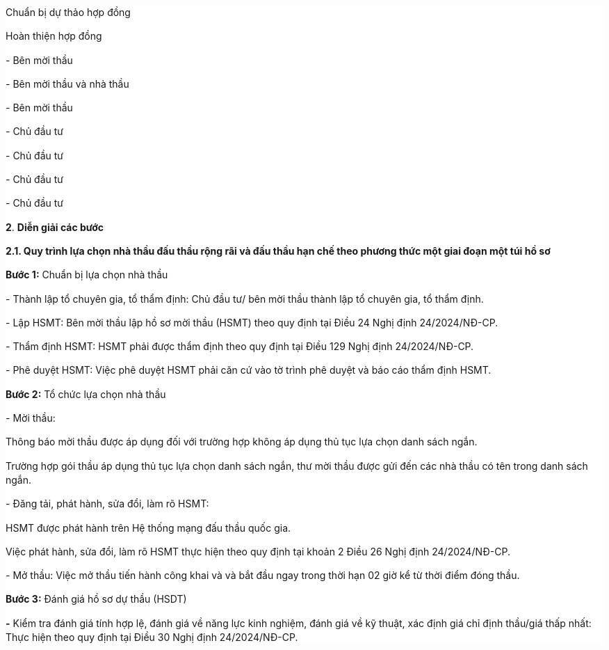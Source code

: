 Chuẩn bị dự thảo hợp đồng

Hoàn thiện hợp đồng

\- Bên mời thầu

\- Bên mời thầu và nhà thầu

\- Bên mời thầu

\- Chủ đầu tư

\- Chủ đầu tư

\- Chủ đầu tư

\- Chủ đầu tư

**2**. **Diễn giải các bước**

**2.1. Quy trình lựa chọn nhà thầu đấu thầu rộng rãi và đấu thầu hạn chế
theo phương thức một giai đoạn một túi hồ sơ**

**Bước 1:** Chuẩn bị lựa chọn nhà thầu

\- Thành lập tổ chuyên gia, tổ thẩm định: Chủ đầu tư/ bên mời thầu thành
lập tổ chuyên gia, tổ thẩm định.

\- Lập HSMT: Bên mời thầu lập hồ sơ mời thầu (HSMT) theo quy định tại
Điều 24 Nghị định 24/2024/NĐ-CP.

\- Thẩm định HSMT: HSMT phải được thẩm định theo quy định tại Điều 129
Nghị định 24/2024/NĐ-CP.

\- Phê duyệt HSMT: Việc phê duyệt HSMT phải căn cứ vào tờ trình phê
duyệt và báo cáo thẩm định HSMT.

**Bước 2:** Tổ chức lựa chọn nhà thầu

\- Mời thầu:

Thông báo mời thầu được áp dụng đối với trường hợp không áp dụng thủ tục
lựa chọn danh sách ngắn.

Trường hợp gói thầu áp dụng thủ tục lựa chọn danh sách ngắn, thư mời
thầu được gửi đến các nhà thầu có tên trong danh sách ngắn.

\- Đăng tải, phát hành, sửa đổi, làm rõ HSMT:

HSMT được phát hành trên Hệ thống mạng đấu thầu quốc gia.

Việc phát hành, sửa đổi, làm rõ HSMT thực hiện theo quy định tại khoản 2
Điều 26 Nghị định 24/2024/NĐ-CP.

\- Mở thầu: Việc mở thầu tiến hành công khai và và bắt đầu ngay trong
thời hạn 02 giờ kể từ thời điểm đóng thầu.

**Bước 3:** Đánh giá hồ sơ dự thầu (HSDT)

**-** Kiểm tra đánh giá tính hợp lệ, đánh giá về năng lực kinh nghiệm,
đánh giá về kỹ thuật, xác định giá chỉ định thầu/giá thấp nhất: Thực
hiện theo quy định tại Điều 30 Nghị định 24/2024/NĐ-CP.
